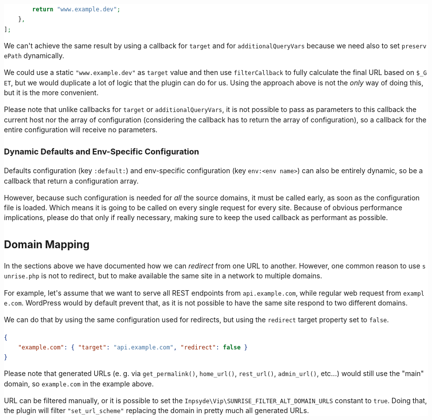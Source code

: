 ```php
        return "www.example.dev";
    },
];
```

We can't achieve the same result by using a callback for `target` and for `additionalQueryVars` because we need also to set `preservePath` dynamically. 

We could use a static `"www.example.dev"` as `target` value and then use `filterCallback` to fully calculate the final URL based on `$_GET`, but we would duplicate a lot of logic that the plugin can do for us. Using the approach above is not the _only_ way of doing this, but it is the more convenient.

Please note that unlike callbacks for `target` or `additionalQueryVars`, it is not possible to pass as parameters to this callback the current host nor the array of configuration (considering the callback has to return the array of configuration), so a callback for the entire configuration will receive no parameters.



### Dynamic Defaults and Env-Specific Configuration

Defaults configuration (key `:default:`) and env-specific configuration (key `env:<env name>`) can also be entirely dynamic, so be a callback that return a configuration array.

However, because such configuration is needed for _all_ the source domains, it must be  called early, as soon as the configuration file is loaded. Which means it is going to be called on every single request for every site. Because of obvious performance implications, please do that only if really necessary, making sure to keep the used callback as performant as possible.



## Domain Mapping

In the sections above we have documented how we can _redirect_ from one URL to another. However, one common reason to use `sunrise.php` is not to redirect, but to make available the same site in a network to multiple domains.

For example, let's assume that we want to serve all REST endpoints from `api.example.com`, while regular web request from `example.com`. WordPress would by default prevent that, as it is not possible to have the same site respond to two different domains.

We can do that by using the same configuration used for redirects, but using the `redirect` target property set to `false`.

```json
{
    "example.com": { "target": "api.example.com", "redirect": false }
}
```

Please note that generated URLs (e. g. via `get_permalink()`, `home_url()`, `rest_url()`, `admin_url()`, etc...) would still use the "main" domain, so `example.com` in the example above.

URL can be filtered manually, or it is possible to set the `Inpsyde\Vip\SUNRISE_FILTER_ALT_DOMAIN_URLS` constant to `true`. Doing that, the plugin will filter `"set_url_scheme"` replacing the domain in pretty much all generated URLs.
